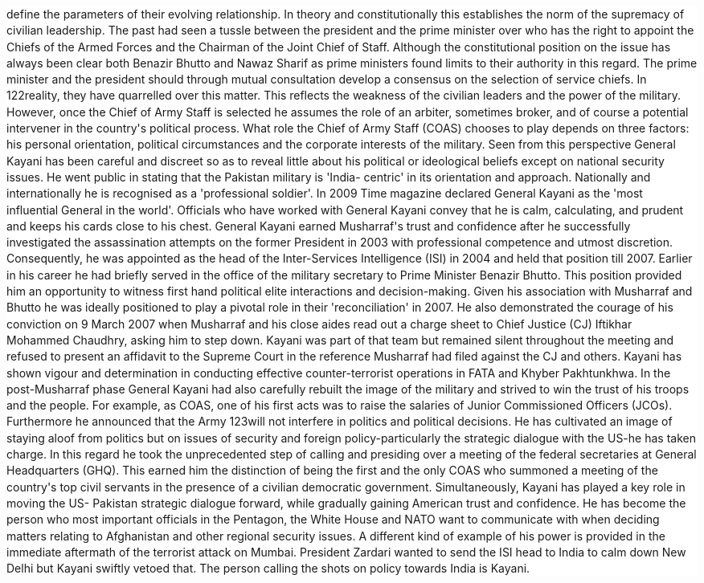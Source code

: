 define the parameters of their evolving relationship. In theory and
constitutionally this establishes the norm of the supremacy of civilian
leadership. The past had seen a tussle between the president and the prime
minister over who has the right to appoint the Chiefs of the Armed Forces
and the Chairman of the Joint Chief of Staff. Although the constitutional
position on the issue has always been clear both Benazir Bhutto and
Nawaz Sharif as prime ministers found limits to their authority in this
regard. The prime minister and the president should through mutual
consultation develop a consensus on the selection of service chiefs. In
122reality, they have quarrelled over this matter. This reflects the weakness
of the civilian leaders and the power of the military.
However, once the Chief of Army Staff is selected he assumes the
role of an arbiter, sometimes broker, and of course a potential intervener in
the country's political process. What role the Chief of Army Staff (COAS)
chooses to play depends on three factors: his personal orientation, political
circumstances and the corporate interests of the military. Seen from this
perspective General Kayani has been careful and discreet so as to reveal
little about his political or ideological beliefs except on national security
issues. He went public in stating that the Pakistan military is 'India-
centric' in its orientation and approach. Nationally and internationally he
is recognised as a 'professional soldier'. In 2009 Time magazine declared
General Kayani as the 'most influential General in the world'. Officials
who have worked with General Kayani convey that he is calm, calculating,
and prudent and keeps his cards close to his chest.
General Kayani earned Musharraf's trust and confidence after he
successfully investigated the assassination attempts on the former
President in 2003 with professional competence and utmost discretion.
Consequently, he was appointed as the head of the Inter-Services
Intelligence (ISI) in 2004 and held that position till 2007. Earlier in his
career he had briefly served in the office of the military secretary to Prime
Minister Benazir Bhutto. This position provided him an opportunity to
witness first hand political elite interactions and decision-making. Given
his association with Musharraf and Bhutto he was ideally positioned to
play a pivotal role in their 'reconciliation' in 2007. He also demonstrated
the courage of his conviction on 9 March 2007 when Musharraf and his
close aides read out a charge sheet to Chief Justice (CJ) Iftikhar
Mohammed Chaudhry, asking him to step down. Kayani was part of that
team but remained silent throughout the meeting and refused to present
an affidavit to the Supreme Court in the reference Musharraf had filed
against the CJ and others.
Kayani has shown vigour and determination in conducting effective
counter-terrorist operations in FATA and Khyber Pakhtunkhwa. In the
post-Musharraf phase General Kayani had also carefully rebuilt the image
of the military and strived to win the trust of his troops and the people. For
example, as COAS, one of his first acts was to raise the salaries of Junior
Commissioned Officers (JCOs). Furthermore he announced that the Army
123will not interfere in politics and political decisions. He has cultivated an
image of staying aloof from politics but on issues of security and foreign
policy-particularly the strategic dialogue with the US-he has taken charge.
In this regard he took the unprecedented step of calling and presiding over
a meeting of the federal secretaries at General Headquarters (GHQ). This
earned him the distinction of being the first and the only COAS who
summoned a meeting of the country's top civil servants in the presence of
a civilian democratic government.
Simultaneously, Kayani has played a key role in moving the US-
Pakistan strategic dialogue forward, while gradually gaining American
trust and confidence. He has become the person who most important
officials in the Pentagon, the White House and NATO want to
communicate with when deciding matters relating to Afghanistan and
other regional security issues. A different kind of example of his power is
provided in the immediate aftermath of the terrorist attack on Mumbai.
President Zardari wanted to send the ISI head to India to calm down New
Delhi but Kayani swiftly vetoed that. The person calling the shots on
policy towards India is Kayani.